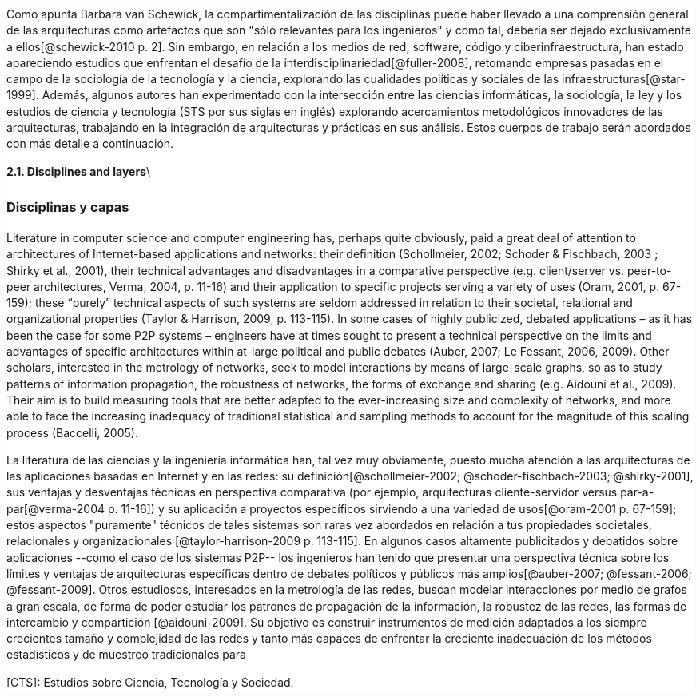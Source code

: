 Como apunta Barbara van Schewick, la compartimentalización de las disciplinas
puede haber llevado a una comprensión general de las arquitecturas como
artefactos que son "sólo relevantes para los ingenieros" y como tal, debería
ser dejado exclusivamente a ellos[@schewick-2010 p. 2].  Sin embargo, en
relación a los medios de red, software, código y ciberinfraestructura, han
estado apareciendo estudios que enfrentan el desafío de la
interdisciplinariedad[@fuller-2008], retomando empresas pasadas en el campo de
la sociología de la tecnología y la ciencia, explorando las cualidades
políticas y sociales de las infraestructuras[@star-1999].  Además, algunos
autores han experimentado con la intersección entre las ciencias informáticas,
la sociología, la ley y los estudios de ciencia y tecnología (STS por sus
siglas en inglés) explorando acercamientos metodológicos innovadores de las
arquitecturas, trabajando en la integración de arquitecturas y prácticas en sus
análisis.  Estos cuerpos de trabajo serán abordados con más detalle a
continuación.

**2.1. Disciplines and layers**\

### Disciplinas y capas

 Literature in computer science and computer engineering has, perhaps
quite obviously, paid a great deal of attention to architectures of
Internet-based applications and networks: their definition (Schollmeier,
2002; Schoder & Fischbach, 2003 ; Shirky et al., 2001), their technical
advantages and disadvantages in a comparative perspective (e.g.
client/server vs. peer-to-peer architectures, Verma, 2004, p. 11-16) and
their application to specific projects serving a variety of uses (Oram,
2001, p. 67-159); these “purely” technical aspects of such systems are
seldom addressed in relation to their societal, relational and
organizational properties (Taylor & Harrison, 2009, p. 113-115). In some
cases of highly publicized, debated applications – as it has been the
case for some P2P systems – engineers have at times sought to present a
technical perspective on the limits and advantages of specific
architectures within at-large political and public debates (Auber, 2007;
Le Fessant, 2006, 2009). Other scholars, interested in the metrology of
networks, seek to model interactions by means of large-scale graphs, so
as to study patterns of information propagation, the robustness of
networks, the forms of exchange and sharing (e.g. Aidouni et al., 2009).
Their aim is to build measuring tools that are better adapted to the
ever-increasing size and complexity of networks, and more able to face
the increasing inadequacy of traditional statistical and sampling
methods to account for the magnitude of this scaling process (Baccelli,
2005).

La literatura de las ciencias y la ingeniería informática han, tal vez muy
obviamente, puesto mucha atención a las arquitecturas de las aplicaciones
basadas en Internet y en las redes:  su definición[@schollmeier-2002;
@schoder-fischbach-2003; @shirky-2001], sus ventajas y desventajas técnicas en
perspectiva comparativa (por ejemplo, arquitecturas cliente-servidor versus
par-a-par[@verma-2004 p. 11-16]) y su aplicación a proyectos específicos
sirviendo a una variedad de usos[@oram-2001 p. 67-159];  estos aspectos
"puramente" técnicos de tales sistemas son raras vez abordados en relación a
tus propiedades societales, relacionales y organizacionales
[@taylor-harrison-2009 p. 113-115].  En algunos casos altamente publicitados y
debatidos sobre aplicaciones --como el caso de los sistemas P2P-- los
ingenieros han tenido que presentar una perspectiva técnica sobre los límites y
ventajas de arquitecturas específicas dentro de debates políticos y públicos
más amplios[@auber-2007; @fessant-2006; @fessant-2009].  Otros estudiosos,
interesados en la metrología de las redes, buscan modelar interacciones por
medio de grafos a gran escala, de forma de poder estudiar los patrones de
propagación de la información, la robustez de las redes, las formas de
intercambio y compartición [@aidouni-2009].  Su objetivo es construir
instrumentos de medición adaptados a los siempre crecientes tamaño y
complejidad de las redes y tanto más capaces de enfrentar la creciente
inadecuación de los métodos estadísticos y de muestreo tradicionales para

[CTS]: Estudios sobre Ciencia, Tecnología y Sociedad.
